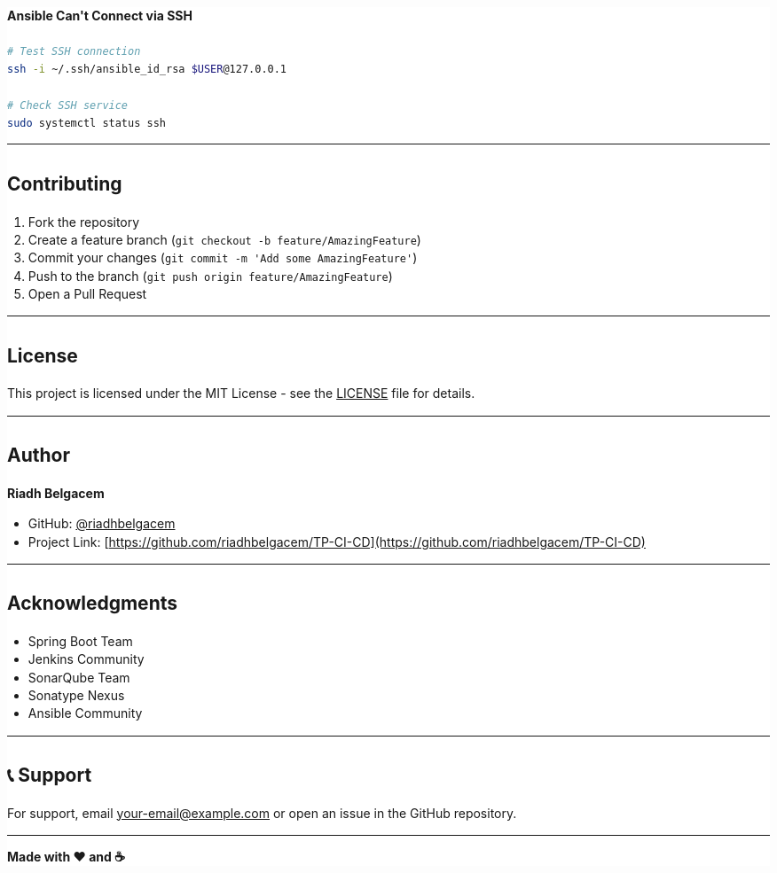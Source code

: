 #### Ansible Can't Connect via SSH

```bash
# Test SSH connection
ssh -i ~/.ssh/ansible_id_rsa $USER@127.0.0.1

# Check SSH service
sudo systemctl status ssh
```

---

## Contributing

1. Fork the repository
2. Create a feature branch (`git checkout -b feature/AmazingFeature`)
3. Commit your changes (`git commit -m 'Add some AmazingFeature'`)
4. Push to the branch (`git push origin feature/AmazingFeature`)
5. Open a Pull Request

---

## License

This project is licensed under the MIT License - see the [LICENSE](LICENSE) file for details.

---

## Author

**Riadh Belgacem**

- GitHub: [@riadhbelgacem](https://github.com/riadhbelgacem)
- Project Link: [https://github.com/riadhbelgacem/TP-CI-CD](https://github.com/riadhbelgacem/TP-CI-CD)

---

## Acknowledgments

- Spring Boot Team
- Jenkins Community
- SonarQube Team
- Sonatype Nexus
- Ansible Community

---

## 📞 Support

For support, email your-email@example.com or open an issue in the GitHub repository.

---

**Made with ❤️ and ☕**
